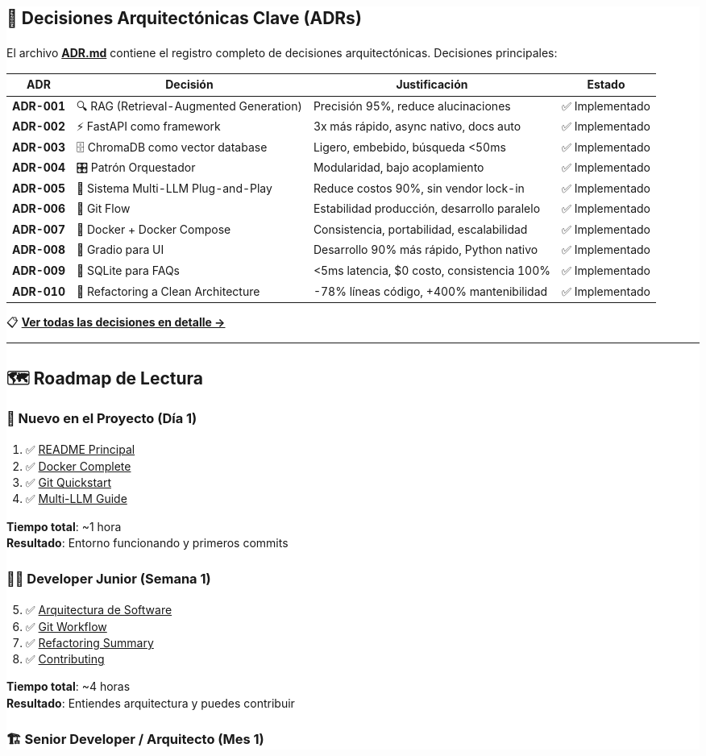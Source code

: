 
## 🔑 Decisiones Arquitectónicas Clave (ADRs)

El archivo [**ADR.md**](ADR.md) contiene el registro completo de decisiones arquitectónicas. Decisiones principales:

| ADR | Decisión | Justificación | Estado |
|-----|----------|---------------|--------|
| **ADR-001** | 🔍 RAG (Retrieval-Augmented Generation) | Precisión 95%, reduce alucinaciones | ✅ Implementado |
| **ADR-002** | ⚡ FastAPI como framework | 3x más rápido, async nativo, docs auto | ✅ Implementado |
| **ADR-003** | 🗄️ ChromaDB como vector database | Ligero, embebido, búsqueda <50ms | ✅ Implementado |
| **ADR-004** | 🎛️ Patrón Orquestador | Modularidad, bajo acoplamiento | ✅ Implementado |
| **ADR-005** | 🤖 Sistema Multi-LLM Plug-and-Play | Reduce costos 90%, sin vendor lock-in | ✅ Implementado |
| **ADR-006** | 🌳 Git Flow | Estabilidad producción, desarrollo paralelo | ✅ Implementado |
| **ADR-007** | 🐳 Docker + Docker Compose | Consistencia, portabilidad, escalabilidad | ✅ Implementado |
| **ADR-008** | 🎨 Gradio para UI | Desarrollo 90% más rápido, Python nativo | ✅ Implementado |
| **ADR-009** | 💾 SQLite para FAQs | <5ms latencia, $0 costo, consistencia 100% | ✅ Implementado |
| **ADR-010** | 🔧 Refactoring a Clean Architecture | -78% líneas código, +400% mantenibilidad | ✅ Implementado |

📋 [**Ver todas las decisiones en detalle →**](ADR.md)

---

## 🗺️ Roadmap de Lectura

### 🌟 Nuevo en el Proyecto (Día 1)

1. ✅ [README Principal](../README.md)
2. ✅ [Docker Complete](../DOCKER_COMPLETE.md)
3. ✅ [Git Quickstart](../QUICKSTART_GIT.md)
4. ✅ [Multi-LLM Guide](MULTI_LLM_GUIDE.md)

**Tiempo total**: ~1 hora  
**Resultado**: Entorno funcionando y primeros commits

### 👨‍💻 Developer Junior (Semana 1)

5. ✅ [Arquitectura de Software](../ARQUITECTURA_SOFTWARE.md)
6. ✅ [Git Workflow](../GIT_WORKFLOW.md)
7. ✅ [Refactoring Summary](../REFACTORING_SUMMARY.md)
8. ✅ [Contributing](../CONTRIBUTING.md)

**Tiempo total**: ~4 horas  
**Resultado**: Entiendes arquitectura y puedes contribuir

### 🏗️ Senior Developer / Arquitecto (Mes 1)
